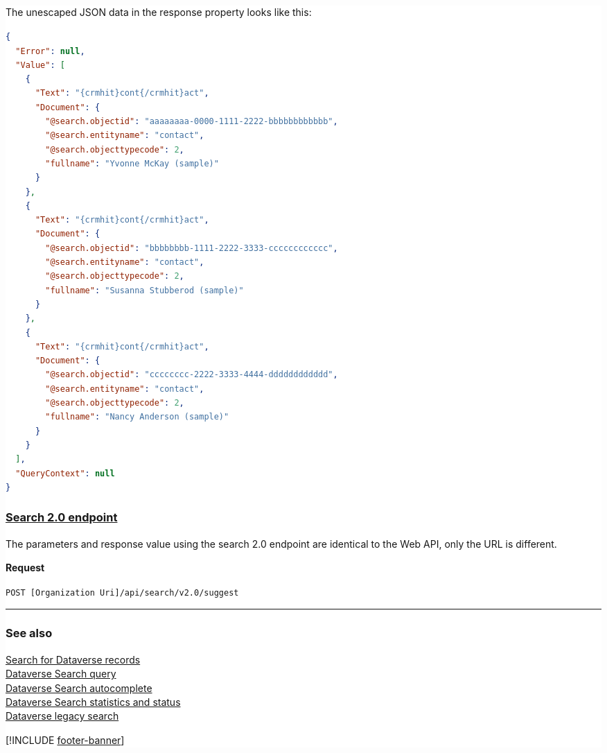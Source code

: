 The unescaped JSON data in the response property looks like this:

```json
{
  "Error": null,
  "Value": [
    {
      "Text": "{crmhit}cont{/crmhit}act",
      "Document": {
        "@search.objectid": "aaaaaaaa-0000-1111-2222-bbbbbbbbbbbb",
        "@search.entityname": "contact",
        "@search.objecttypecode": 2,
        "fullname": "Yvonne McKay (sample)"
      }
    },
    {
      "Text": "{crmhit}cont{/crmhit}act",
      "Document": {
        "@search.objectid": "bbbbbbbb-1111-2222-3333-cccccccccccc",
        "@search.entityname": "contact",
        "@search.objecttypecode": 2,
        "fullname": "Susanna Stubberod (sample)"
      }
    },
    {
      "Text": "{crmhit}cont{/crmhit}act",
      "Document": {
        "@search.objectid": "cccccccc-2222-3333-4444-dddddddddddd",
        "@search.entityname": "contact",
        "@search.objecttypecode": 2,
        "fullname": "Nancy Anderson (sample)"
      }
    }
  ],
  "QueryContext": null
}
```

### [Search 2.0 endpoint](#tab/search)

The parameters and response value using the search 2.0 endpoint are identical to the Web API, only the URL is different.

**Request**

```http
POST [Organization Uri]/api/search/v2.0/suggest
```

---

### See also

[Search for Dataverse records](overview.md)   
[Dataverse Search query](query.md)   
[Dataverse Search autocomplete](autocomplete.md)   
[Dataverse Search statistics and status](statistics-status.md)   
[Dataverse legacy search](legacy.md)

[!INCLUDE [footer-banner](../../../includes/footer-banner.md)]
